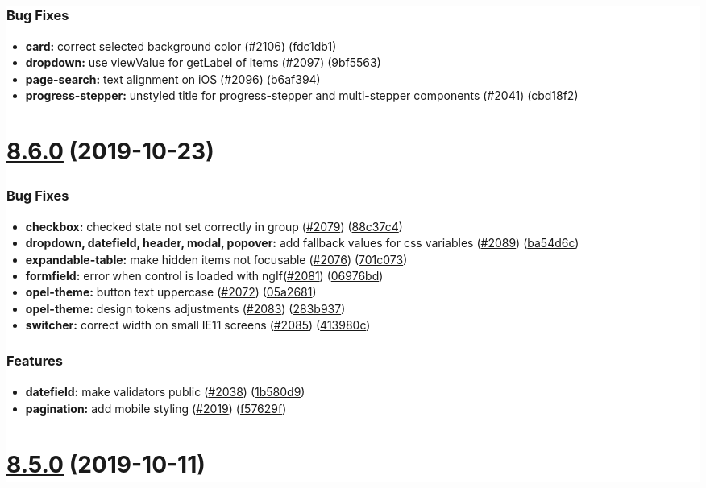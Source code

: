 
### Bug Fixes

* **card:** correct selected background color ([#2106](https://github.developer.allianz.io/ilt/ngx-ndbx/issues/2106)) ([fdc1db1](https://github.developer.allianz.io/ilt/ngx-ndbx/commit/fdc1db1))
* **dropdown:** use viewValue for getLabel of items ([#2097](https://github.developer.allianz.io/ilt/ngx-ndbx/issues/2097)) ([9bf5563](https://github.developer.allianz.io/ilt/ngx-ndbx/commit/9bf5563))
* **page-search:** text alignment on iOS ([#2096](https://github.developer.allianz.io/ilt/ngx-ndbx/issues/2096)) ([b6af394](https://github.developer.allianz.io/ilt/ngx-ndbx/commit/b6af394))
* **progress-stepper:** unstyled title for progress-stepper and multi-stepper components ([#2041](https://github.developer.allianz.io/ilt/ngx-ndbx/issues/2041)) ([cbd18f2](https://github.developer.allianz.io/ilt/ngx-ndbx/commit/cbd18f2))



# [8.6.0](https://github.developer.allianz.io/ilt/ngx-ndbx/compare/v8.5.0...v8.6.0) (2019-10-23)


### Bug Fixes

* **checkbox:** checked state not set correctly in group ([#2079](https://github.developer.allianz.io/ilt/ngx-ndbx/issues/2079)) ([88c37c4](https://github.developer.allianz.io/ilt/ngx-ndbx/commit/88c37c4))
* **dropdown, datefield, header, modal, popover:** add fallback values for css variables ([#2089](https://github.developer.allianz.io/ilt/ngx-ndbx/issues/2089)) ([ba54d6c](https://github.developer.allianz.io/ilt/ngx-ndbx/commit/ba54d6c))
* **expandable-table:** make hidden items not focusable ([#2076](https://github.developer.allianz.io/ilt/ngx-ndbx/issues/2076)) ([701c073](https://github.developer.allianz.io/ilt/ngx-ndbx/commit/701c073))
* **formfield:** error when control is loaded with ngIf([#2081](https://github.developer.allianz.io/ilt/ngx-ndbx/issues/2081)) ([06976bd](https://github.developer.allianz.io/ilt/ngx-ndbx/commit/06976bd))
* **opel-theme:** button text uppercase ([#2072](https://github.developer.allianz.io/ilt/ngx-ndbx/issues/2072)) ([05a2681](https://github.developer.allianz.io/ilt/ngx-ndbx/commit/05a2681))
* **opel-theme:** design tokens adjustments ([#2083](https://github.developer.allianz.io/ilt/ngx-ndbx/issues/2083)) ([283b937](https://github.developer.allianz.io/ilt/ngx-ndbx/commit/283b937))
* **switcher:** correct width on small IE11 screens ([#2085](https://github.developer.allianz.io/ilt/ngx-ndbx/issues/2085)) ([413980c](https://github.developer.allianz.io/ilt/ngx-ndbx/commit/413980c))


### Features

* **datefield:** make validators public ([#2038](https://github.developer.allianz.io/ilt/ngx-ndbx/issues/2038)) ([1b580d9](https://github.developer.allianz.io/ilt/ngx-ndbx/commit/1b580d9))
* **pagination:** add mobile styling ([#2019](https://github.developer.allianz.io/ilt/ngx-ndbx/issues/2019)) ([f57629f](https://github.developer.allianz.io/ilt/ngx-ndbx/commit/f57629f))



# [8.5.0](https://github.developer.allianz.io/ilt/ngx-ndbx/compare/v8.4.3...v8.5.0) (2019-10-11)

